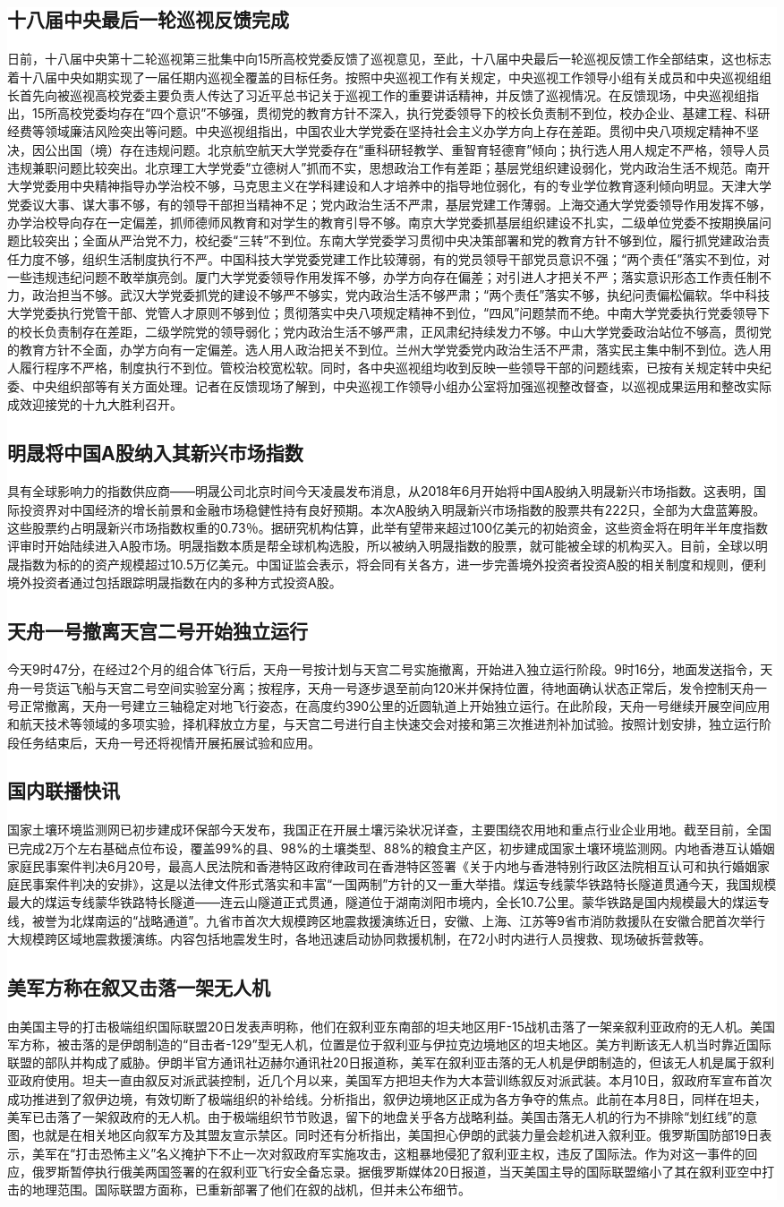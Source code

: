 
## 十八届中央最后一轮巡视反馈完成


日前，十八届中央第十二轮巡视第三批集中向15所高校党委反馈了巡视意见，至此，十八届中央最后一轮巡视反馈工作全部结束，这也标志着十八届中央如期实现了一届任期内巡视全覆盖的目标任务。按照中央巡视工作有关规定，中央巡视工作领导小组有关成员和中央巡视组组长首先向被巡视高校党委主要负责人传达了习近平总书记关于巡视工作的重要讲话精神，并反馈了巡视情况。在反馈现场，中央巡视组指出，15所高校党委均存在“四个意识”不够强，贯彻党的教育方针不深入，执行党委领导下的校长负责制不到位，校办企业、基建工程、科研经费等领域廉洁风险突出等问题。中央巡视组指出，中国农业大学党委在坚持社会主义办学方向上存在差距。贯彻中央八项规定精神不坚决，因公出国（境）存在违规问题。北京航空航天大学党委存在“重科研轻教学、重智育轻德育”倾向；执行选人用人规定不严格，领导人员违规兼职问题比较突出。北京理工大学党委“立德树人”抓而不实，思想政治工作有差距；基层党组织建设弱化，党内政治生活不规范。南开大学党委用中央精神指导办学治校不够，马克思主义在学科建设和人才培养中的指导地位弱化，有的专业学位教育逐利倾向明显。天津大学党委议大事、谋大事不够，有的领导干部担当精神不足；党内政治生活不严肃，基层党建工作薄弱。上海交通大学党委领导作用发挥不够，办学治校导向存在一定偏差，抓师德师风教育和对学生的教育引导不够。南京大学党委抓基层组织建设不扎实，二级单位党委不按期换届问题比较突出；全面从严治党不力，校纪委“三转”不到位。东南大学党委学习贯彻中央决策部署和党的教育方针不够到位，履行抓党建政治责任力度不够，组织生活制度执行不严。中国科技大学党委党建工作比较薄弱，有的党员领导干部党员意识不强；“两个责任”落实不到位，对一些违规违纪问题不敢举旗亮剑。厦门大学党委领导作用发挥不够，办学方向存在偏差；对引进人才把关不严；落实意识形态工作责任制不力，政治担当不够。武汉大学党委抓党的建设不够严不够实，党内政治生活不够严肃；“两个责任”落实不够，执纪问责偏松偏软。华中科技大学党委执行党管干部、党管人才原则不够到位；贯彻落实中央八项规定精神不到位，“四风”问题禁而不绝。中南大学党委执行党委领导下的校长负责制存在差距，二级学院党的领导弱化；党内政治生活不够严肃，正风肃纪持续发力不够。中山大学党委政治站位不够高，贯彻党的教育方针不全面，办学方向有一定偏差。选人用人政治把关不到位。兰州大学党委党内政治生活不严肃，落实民主集中制不到位。选人用人履行程序不严格，制度执行不到位。管校治校宽松软。同时，各中央巡视组均收到反映一些领导干部的问题线索，已按有关规定转中央纪委、中央组织部等有关方面处理。记者在反馈现场了解到，中央巡视工作领导小组办公室将加强巡视整改督查，以巡视成果运用和整改实际成效迎接党的十九大胜利召开。


## 明晟将中国A股纳入其新兴市场指数


具有全球影响力的指数供应商——明晟公司北京时间今天凌晨发布消息，从2018年6月开始将中国A股纳入明晟新兴市场指数。这表明，国际投资界对中国经济的增长前景和金融市场稳健性持有良好预期。本次A股纳入明晟新兴市场指数的股票共有222只，全部为大盘蓝筹股。这些股票约占明晟新兴市场指数权重的0.73％。据研究机构估算，此举有望带来超过100亿美元的初始资金，这些资金将在明年半年度指数评审时开始陆续进入A股市场。明晟指数本质是帮全球机构选股，所以被纳入明晟指数的股票，就可能被全球的机构买入。目前，全球以明晟指数为标的的资产规模超过10.5万亿美元。中国证监会表示，将会同有关各方，进一步完善境外投资者投资A股的相关制度和规则，便利境外投资者通过包括跟踪明晟指数在内的多种方式投资A股。


## 天舟一号撤离天宫二号开始独立运行


今天9时47分，在经过2个月的组合体飞行后，天舟一号按计划与天宫二号实施撤离，开始进入独立运行阶段。9时16分，地面发送指令，天舟一号货运飞船与天宫二号空间实验室分离；按程序，天舟一号逐步退至前向120米并保持位置，待地面确认状态正常后，发令控制天舟一号正常撤离，天舟一号建立三轴稳定对地飞行姿态，在高度约390公里的近圆轨道上开始独立运行。在此阶段，天舟一号继续开展空间应用和航天技术等领域的多项实验，择机释放立方星，与天宫二号进行自主快速交会对接和第三次推进剂补加试验。按照计划安排，独立运行阶段任务结束后，天舟一号还将视情开展拓展试验和应用。


## 国内联播快讯


国家土壤环境监测网已初步建成环保部今天发布，我国正在开展土壤污染状况详查，主要围绕农用地和重点行业企业用地。截至目前，全国已完成2万个左右基础点位布设，覆盖99%的县、98%的土壤类型、88%的粮食主产区，初步建成国家土壤环境监测网。内地香港互认婚姻家庭民事案件判决6月20号，最高人民法院和香港特区政府律政司在香港特区签署《关于内地与香港特别行政区法院相互认可和执行婚姻家庭民事案件判决的安排》，这是以法律文件形式落实和丰富“一国两制”方针的又一重大举措。煤运专线蒙华铁路特长隧道贯通今天，我国规模最大的煤运专线蒙华铁路特长隧道——连云山隧道正式贯通，隧道位于湖南浏阳市境内，全长10.7公里。蒙华铁路是国内规模最大的煤运专线，被誉为北煤南运的“战略通道”。九省市首次大规模跨区地震救援演练近日，安徽、上海、江苏等9省市消防救援队在安徽合肥首次举行大规模跨区域地震救援演练。内容包括地震发生时，各地迅速启动协同救援机制，在72小时内进行人员搜救、现场破拆营救等。


## 美军方称在叙又击落一架无人机


由美国主导的打击极端组织国际联盟20日发表声明称，他们在叙利亚东南部的坦夫地区用F-15战机击落了一架亲叙利亚政府的无人机。美国军方称，被击落的是伊朗制造的“目击者-129”型无人机，位置是位于叙利亚与伊拉克边境地区的坦夫地区。美方判断该无人机当时靠近国际联盟的部队并构成了威胁。伊朗半官方通讯社迈赫尔通讯社20日报道称，美军在叙利亚击落的无人机是伊朗制造的，但该无人机是属于叙利亚政府使用。坦夫一直由叙反对派武装控制，近几个月以来，美国军方把坦夫作为大本营训练叙反对派武装。本月10日，叙政府军宣布首次成功推进到了叙伊边境，有效切断了极端组织的补给线。分析指出，叙伊边境地区正成为各方争夺的焦点。此前在本月8日，同样在坦夫，美军已击落了一架叙政府的无人机。由于极端组织节节败退，留下的地盘关乎各方战略利益。美国击落无人机的行为不排除“划红线”的意图，也就是在相关地区向叙军方及其盟友宣示禁区。同时还有分析指出，美国担心伊朗的武装力量会趁机进入叙利亚。俄罗斯国防部19日表示，美军在“打击恐怖主义”名义掩护下不止一次对叙政府军实施攻击，这粗暴地侵犯了叙利亚主权，违反了国际法。作为对这一事件的回应，俄罗斯暂停执行俄美两国签署的在叙利亚飞行安全备忘录。据俄罗斯媒体20日报道，当天美国主导的国际联盟缩小了其在叙利亚空中打击的地理范围。国际联盟方面称，已重新部署了他们在叙的战机，但并未公布细节。
